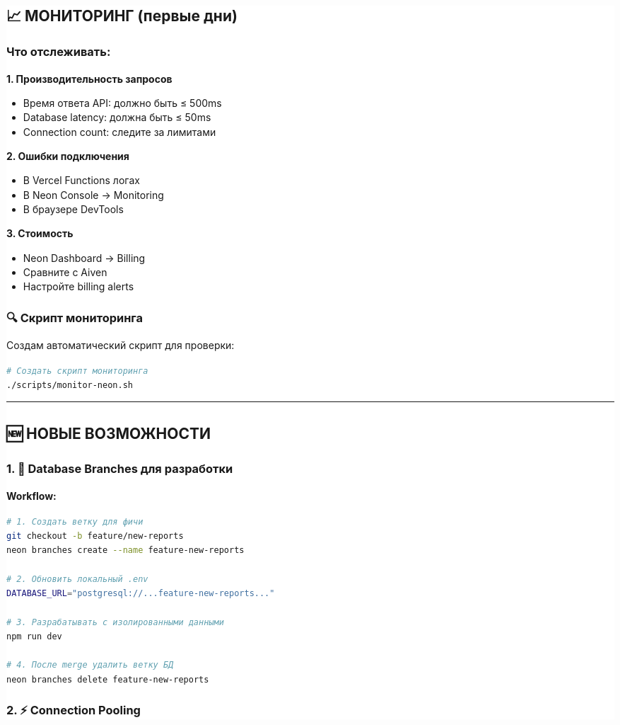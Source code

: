 
## 📈 МОНИТОРИНГ (первые дни)

### Что отслеживать:

**1. Производительность запросов**
- Время ответа API: должно быть ≤ 500ms
- Database latency: должна быть ≤ 50ms
- Connection count: следите за лимитами

**2. Ошибки подключения**
- В Vercel Functions логах
- В Neon Console → Monitoring
- В браузере DevTools

**3. Стоимость**
- Neon Dashboard → Billing
- Сравните с Aiven
- Настройте billing alerts

### 🔍 Скрипт мониторинга

Создам автоматический скрипт для проверки:

```bash
# Создать скрипт мониторинга
./scripts/monitor-neon.sh
```

---

## 🆕 НОВЫЕ ВОЗМОЖНОСТИ

### 1. 🌿 Database Branches для разработки

**Workflow:**
```bash
# 1. Создать ветку для фичи
git checkout -b feature/new-reports
neon branches create --name feature-new-reports

# 2. Обновить локальный .env
DATABASE_URL="postgresql://...feature-new-reports..."

# 3. Разрабатывать с изолированными данными
npm run dev

# 4. После merge удалить ветку БД
neon branches delete feature-new-reports
```

### 2. ⚡ Connection Pooling
